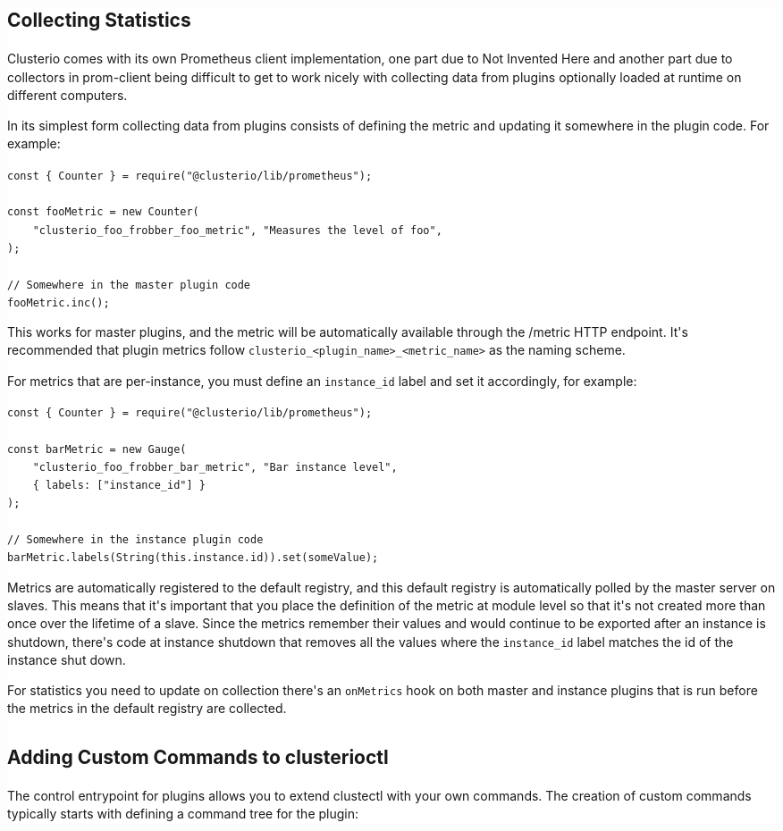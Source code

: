 
Collecting Statistics
---------------------

Clusterio comes with its own Prometheus client implementation, one part
due to Not Invented Here and another part due to collectors in
prom-client being difficult to get to work nicely with collecting data
from plugins optionally loaded at runtime on different computers.

In its simplest form collecting data from plugins consists of defining
the metric and updating it somewhere in the plugin code.  For example:

    const { Counter } = require("@clusterio/lib/prometheus");

    const fooMetric = new Counter(
        "clusterio_foo_frobber_foo_metric", "Measures the level of foo",
    );

    // Somewhere in the master plugin code
    fooMetric.inc();

This works for master plugins, and the metric will be automatically
available through the /metric HTTP endpoint.  It's recommended that
plugin metrics follow `clusterio_<plugin_name>_<metric_name>` as the
naming scheme.

For metrics that are per-instance, you must define an `instance_id` label and
set it accordingly, for example:

    const { Counter } = require("@clusterio/lib/prometheus");

    const barMetric = new Gauge(
        "clusterio_foo_frobber_bar_metric", "Bar instance level",
        { labels: ["instance_id"] }
    );

    // Somewhere in the instance plugin code
    barMetric.labels(String(this.instance.id)).set(someValue);

Metrics are automatically registered to the default registry, and this
default registry is automatically polled by the master server on slaves.
This means that it's important that you place the definition of the
metric at module level so that it's not created more than once over the
lifetime of a slave.  Since the metrics remember their values and would
continue to be exported after an instance is shutdown, there's code at
instance shutdown that removes all the values where the `instance_id`
label matches the id of the instance shut down.

For statistics you need to update on collection there's an `onMetrics`
hook on both master and instance plugins that is run before the
metrics in the default registry are collected.


Adding Custom Commands to clusterioctl
--------------------------------------

The control entrypoint for plugins allows you to extend clustectl with
your own commands.  The creation of custom commands typically starts
with defining a command tree for the plugin:


[guide]: https://json-schema.org/learn/getting-started-step-by-step.html